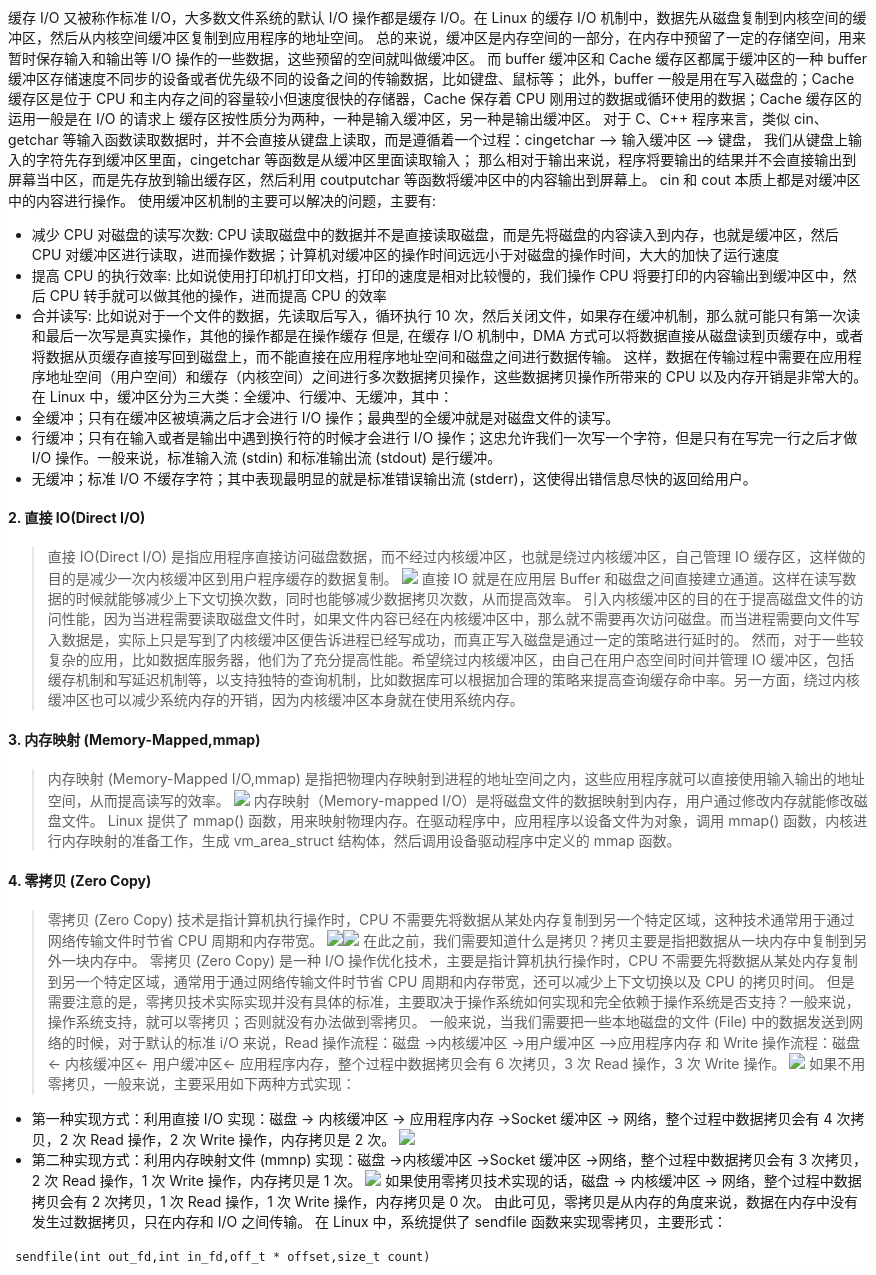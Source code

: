 缓存 I/O 又被称作标准 I/O，大多数文件系统的默认 I/O 操作都是缓存 I/O。在 Linux 的缓存 I/O 机制中，数据先从磁盘复制到内核空间的缓冲区，然后从内核空间缓冲区复制到应用程序的地址空间。
总的来说，缓冲区是内存空间的一部分，在内存中预留了一定的存储空间，用来暂时保存输入和输出等 I/O 操作的一些数据，这些预留的空间就叫做缓冲区。
而 buffer 缓冲区和 Cache 缓存区都属于缓冲区的一种 buffer 缓冲区存储速度不同步的设备或者优先级不同的设备之间的传输数据，比如键盘、鼠标等；
此外，buffer 一般是用在写入磁盘的；Cache 缓存区是位于 CPU 和主内存之间的容量较小但速度很快的存储器，Cache 保存着 CPU 刚用过的数据或循环使用的数据；Cache 缓存区的运用一般是在 I/O 的请求上
缓存区按性质分为两种，一种是输入缓冲区，另一种是输出缓冲区。
对于 C、C++ 程序来言，类似 cin、getchar 等输入函数读取数据时，并不会直接从键盘上读取，而是遵循着一个过程：cingetchar --> 输入缓冲区 --> 键盘，
我们从键盘上输入的字符先存到缓冲区里面，cingetchar 等函数是从缓冲区里面读取输入；
那么相对于输出来说，程序将要输出的结果并不会直接输出到屏幕当中区，而是先存放到输出缓存区，然后利用 coutputchar 等函数将缓冲区中的内容输出到屏幕上。
cin 和 cout 本质上都是对缓冲区中的内容进行操作。
使用缓冲区机制的主要可以解决的问题，主要有:
*   减少 CPU 对磁盘的读写次数: CPU 读取磁盘中的数据并不是直接读取磁盘，而是先将磁盘的内容读入到内存，也就是缓冲区，然后 CPU 对缓冲区进行读取，进而操作数据；计算机对缓冲区的操作时间远远小于对磁盘的操作时间，大大的加快了运行速度
*   提高 CPU 的执行效率: 比如说使用打印机打印文档，打印的速度是相对比较慢的，我们操作 CPU 将要打印的内容输出到缓冲区中，然后 CPU 转手就可以做其他的操作，进而提高 CPU 的效率
*   合并读写: 比如说对于一个文件的数据，先读取后写入，循环执行 10 次，然后关闭文件，如果存在缓冲机制，那么就可能只有第一次读和最后一次写是真实操作，其他的操作都是在操作缓存
但是, 在缓存 I/O 机制中，DMA 方式可以将数据直接从磁盘读到页缓存中，或者将数据从页缓存直接写回到磁盘上，而不能直接在应用程序地址空间和磁盘之间进行数据传输。
这样，数据在传输过程中需要在应用程序地址空间（用户空间）和缓存（内核空间）之间进行多次数据拷贝操作，这些数据拷贝操作所带来的 CPU 以及内存开销是非常大的。
在 Linux 中，缓冲区分为三大类：全缓冲、行缓冲、无缓冲，其中：
*   全缓冲；只有在缓冲区被填满之后才会进行 I/O 操作；最典型的全缓冲就是对磁盘文件的读写。
*   行缓冲；只有在输入或者是输出中遇到换行符的时候才会进行 I/O 操作；这忠允许我们一次写一个字符，但是只有在写完一行之后才做 I/O 操作。一般来说，标准输入流 (stdin) 和标准输出流 (stdout) 是行缓冲。
*   无缓冲；标准 I/O 不缓存字符；其中表现最明显的就是标准错误输出流 (stderr)，这使得出错信息尽快的返回给用户。
#### 2. 直接 IO(Direct I/O)
> 直接 IO(Direct I/O) 是指应用程序直接访问磁盘数据，而不经过内核缓冲区，也就是绕过内核缓冲区，自己管理 IO 缓存区，这样做的目的是减少一次内核缓冲区到用户程序缓存的数据复制。
![](https://pic2.zhimg.com/v2-e8b00ff264699a4eec9da3442bf0e9f5_r.jpg)
直接 IO 就是在应用层 Buffer 和磁盘之间直接建立通道。这样在读写数据的时候就能够减少上下文切换次数，同时也能够减少数据拷贝次数，从而提高效率。
引入内核缓冲区的目的在于提高磁盘文件的访问性能，因为当进程需要读取磁盘文件时，如果文件内容已经在内核缓冲区中，那么就不需要再次访问磁盘。而当进程需要向文件写入数据是，实际上只是写到了内核缓冲区便告诉进程已经写成功，而真正写入磁盘是通过一定的策略进行延时的。
然而，对于一些较复杂的应用，比如数据库服务器，他们为了充分提高性能。希望绕过内核缓冲区，由自己在用户态空间时间并管理 IO 缓冲区，包括缓存机制和写延迟机制等，以支持独特的查询机制，比如数据库可以根据加合理的策略来提高查询缓存命中率。另一方面，绕过内核缓冲区也可以减少系统内存的开销，因为内核缓冲区本身就在使用系统内存。
#### 3. 内存映射 (Memory-Mapped,mmap)
> 内存映射 (Memory-Mapped I/O,mmap) 是指把物理内存映射到进程的地址空间之内，这些应用程序就可以直接使用输入输出的地址空间，从而提高读写的效率。
![](https://pic1.zhimg.com/v2-c089b401f06b349f29d4ecd9d9d6c9b0_r.jpg)
内存映射（Memory-mapped I/O）是将磁盘文件的数据映射到内存，用户通过修改内存就能修改磁盘文件。
Linux 提供了 mmap() 函数，用来映射物理内存。在驱动程序中，应用程序以设备文件为对象，调用 mmap() 函数，内核进行内存映射的准备工作，生成 vm_area_struct 结构体，然后调用设备驱动程序中定义的 mmap 函数。
#### 4. 零拷贝 (Zero Copy)
> 零拷贝 (Zero Copy) 技术是指计算机执行操作时，CPU 不需要先将数据从某处内存复制到另一个特定区域，这种技术通常用于通过网络传输文件时节省 CPU 周期和内存带宽。
![](https://pic4.zhimg.com/v2-61eae7367d36c1075b10d4d84d48b907_r.jpg)![](https://pic2.zhimg.com/v2-33c842b690e3f8424cfeb26bdef2e8b1_r.jpg)
在此之前，我们需要知道什么是拷贝？拷贝主要是指把数据从一块内存中复制到另外一块内存中。
零拷贝 (Zero Copy) 是一种 I/O 操作优化技术，主要是指计算机执行操作时，CPU 不需要先将数据从某处内存复制到另一个特定区域，通常用于通过网络传输文件时节省 CPU 周期和内存带宽，还可以减少上下文切换以及 CPU 的拷贝时间。
但是需要注意的是，零拷贝技术实际实现并没有具体的标准，主要取决于操作系统如何实现和完全依赖于操作系统是否支持？一般来说，操作系统支持，就可以零拷贝；否则就没有办法做到零拷贝。
一般来说，当我们需要把一些本地磁盘的文件 (File) 中的数据发送到网络的时候，对于默认的标准 i/O 来说，Read 操作流程：磁盘 ->内核缓冲区 ->用户缓冲区 -->应用程序内存 和 Write 操作流程：磁盘<- 内核缓冲区<- 用户缓冲区<- 应用程序内存，整个过程中数据拷贝会有 6 次拷贝，3 次 Read 操作，3 次 Write 操作。
![](https://pic3.zhimg.com/v2-82c67df3db62c5b7d99739e7deb894d6_r.jpg)
如果不用零拷贝，一般来说，主要采用如下两种方式实现：
*   第一种实现方式：利用直接 I/O 实现：磁盘 -> 内核缓冲区 -> 应用程序内存 ->Socket 缓冲区 -> 网络，整个过程中数据拷贝会有 4 次拷贝，2 次 Read 操作，2 次 Write 操作，内存拷贝是 2 次。
![](https://pic4.zhimg.com/v2-f8fea0bdb7e5f1c05a5316c7f897f5db_r.jpg)
*   第二种实现方式：利用内存映射文件 (mmnp) 实现：磁盘 ->内核缓冲区 ->Socket 缓冲区 ->网络，整个过程中数据拷贝会有 3 次拷贝，2 次 Read 操作，1 次 Write 操作，内存拷贝是 1 次。
![](https://pic2.zhimg.com/v2-6ebca03a4261fe442b5c1eb85ad47a65_r.jpg)
如果使用零拷贝技术实现的话，磁盘 -> 内核缓冲区 -> 网络，整个过程中数据拷贝会有 2 次拷贝，1 次 Read 操作，1 次 Write 操作，内存拷贝是 0 次。
由此可见，零拷贝是从内存的角度来说，数据在内存中没有发生过数据拷贝，只在内存和 I/O 之间传输。
在 Linux 中，系统提供了 sendfile 函数来实现零拷贝，主要形式：
```
 sendfile(int out_fd,int in_fd,off_t * offset,size_t count)
```